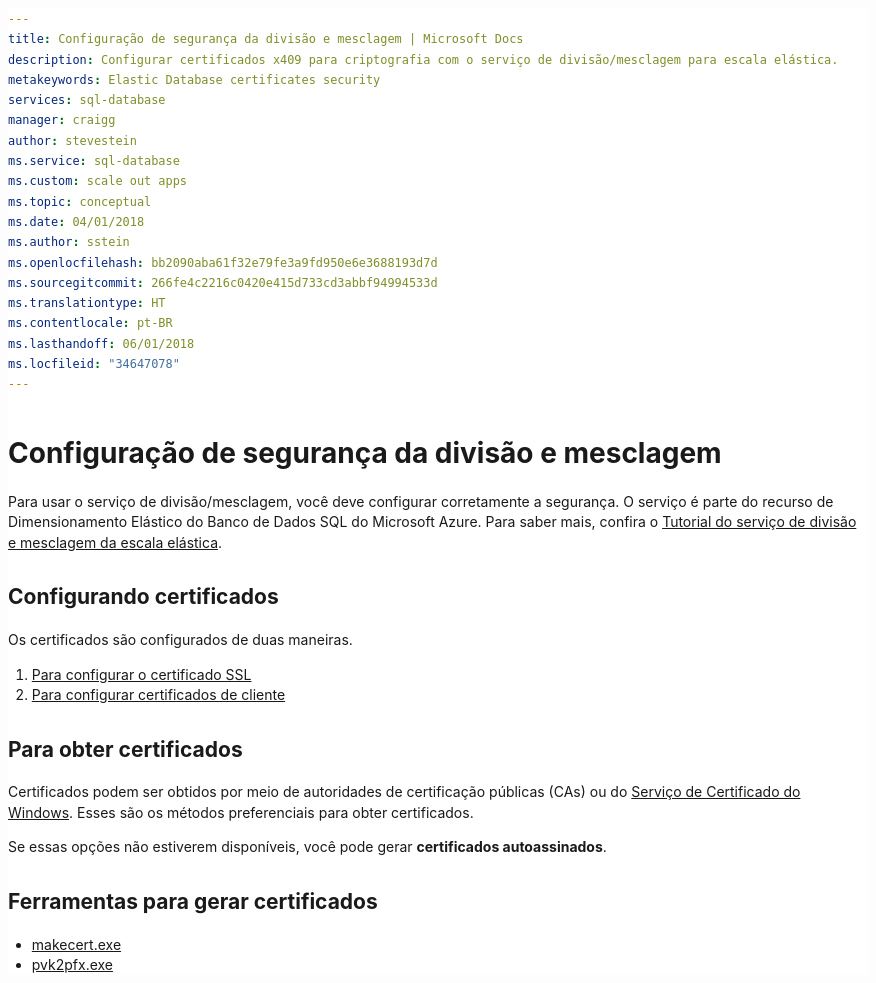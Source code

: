 ```yaml
---
title: Configuração de segurança da divisão e mesclagem | Microsoft Docs
description: Configurar certificados x409 para criptografia com o serviço de divisão/mesclagem para escala elástica.
metakeywords: Elastic Database certificates security
services: sql-database
manager: craigg
author: stevestein
ms.service: sql-database
ms.custom: scale out apps
ms.topic: conceptual
ms.date: 04/01/2018
ms.author: sstein
ms.openlocfilehash: bb2090aba61f32e79fe3a9fd950e6e3688193d7d
ms.sourcegitcommit: 266fe4c2216c0420e415d733cd3abbf94994533d
ms.translationtype: HT
ms.contentlocale: pt-BR
ms.lasthandoff: 06/01/2018
ms.locfileid: "34647078"
---
```

# <a name="split-merge-security-configuration"></a>Configuração de segurança da divisão e mesclagem
Para usar o serviço de divisão/mesclagem, você deve configurar corretamente a segurança. O serviço é parte do recurso de Dimensionamento Elástico do Banco de Dados SQL do Microsoft Azure. Para saber mais, confira o [Tutorial do serviço de divisão e mesclagem da escala elástica](sql-database-elastic-scale-configure-deploy-split-and-merge.md).

## <a name="configuring-certificates"></a>Configurando certificados
Os certificados são configurados de duas maneiras. 

1. [Para configurar o certificado SSL](#to-configure-the-ssl-certificate)
2. [Para configurar certificados de cliente](#to-configure-client-certificates) 

## <a name="to-obtain-certificates"></a>Para obter certificados
Certificados podem ser obtidos por meio de autoridades de certificação públicas (CAs) ou do [Serviço de Certificado do Windows](http://msdn.microsoft.com/library/windows/desktop/aa376539.aspx). Esses são os métodos preferenciais para obter certificados.

Se essas opções não estiverem disponíveis, você pode gerar **certificados autoassinados**.

## <a name="tools-to-generate-certificates"></a>Ferramentas para gerar certificados
* [makecert.exe](http://msdn.microsoft.com/library/bfsktky3.aspx)
* [pvk2pfx.exe](http://msdn.microsoft.com/library/windows/hardware/ff550672.aspx)
